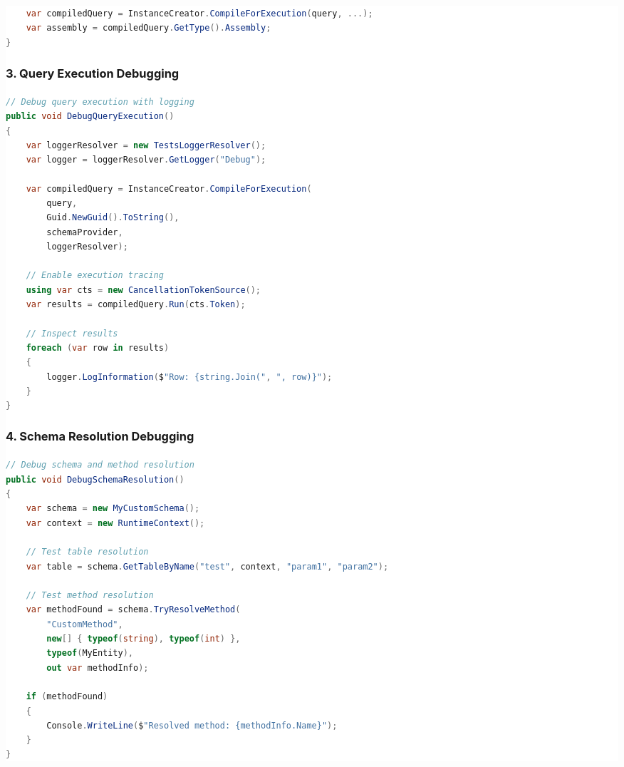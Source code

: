 ```csharp
    var compiledQuery = InstanceCreator.CompileForExecution(query, ...);
    var assembly = compiledQuery.GetType().Assembly;
}
```

### 3. Query Execution Debugging

```csharp
// Debug query execution with logging
public void DebugQueryExecution()
{
    var loggerResolver = new TestsLoggerResolver();
    var logger = loggerResolver.GetLogger("Debug");
    
    var compiledQuery = InstanceCreator.CompileForExecution(
        query, 
        Guid.NewGuid().ToString(), 
        schemaProvider, 
        loggerResolver);
    
    // Enable execution tracing
    using var cts = new CancellationTokenSource();
    var results = compiledQuery.Run(cts.Token);
    
    // Inspect results
    foreach (var row in results)
    {
        logger.LogInformation($"Row: {string.Join(", ", row)}");
    }
}
```

### 4. Schema Resolution Debugging

```csharp
// Debug schema and method resolution
public void DebugSchemaResolution()
{
    var schema = new MyCustomSchema();
    var context = new RuntimeContext();
    
    // Test table resolution
    var table = schema.GetTableByName("test", context, "param1", "param2");
    
    // Test method resolution
    var methodFound = schema.TryResolveMethod(
        "CustomMethod", 
        new[] { typeof(string), typeof(int) }, 
        typeof(MyEntity), 
        out var methodInfo);
    
    if (methodFound)
    {
        Console.WriteLine($"Resolved method: {methodInfo.Name}");
    }
}
```
